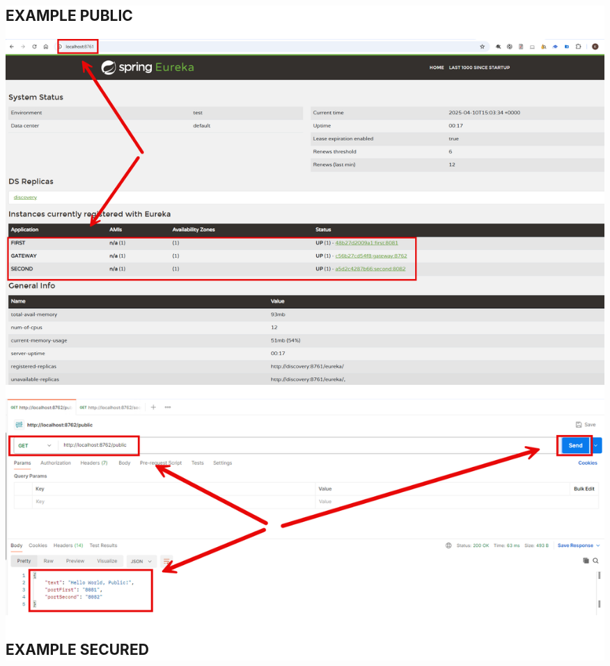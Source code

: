 EXAMPLE PUBLIC
--------------

![My Image](readme-images/public-01.png)

![My Image](readme-images/public-02.png)


EXAMPLE SECURED
---------------

